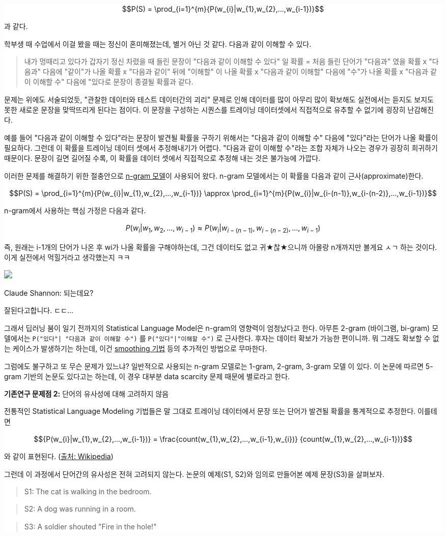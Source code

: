 $$P(S) = \prod_{i=1}^{m}{P(w_{i}|w_{1},w_{2},...,w_{i-1})}$$

과 같다.

학부생 때 수업에서 이걸 봤을 때는 정신이 혼미해졌는데, 별거 아닌 것 같다. 다음과 같이 이해할 수 있다. 

> 내가 멍때리고 있다가 갑자기 정신 차렸을 때 들린 문장이 "다음과 같이 이해할 수 있다" 일 확률 = 처음 들린 단어가 "다음과" 였을 확률 x "다음과" 다음에 "같이"가 나올 확률 x "다음과 같이" 뒤에 "이해할" 이 나올 확률 x "다음과 같이 이해할" 다음에 "수"가 나올 확률 x "다음과 같이 이해할 수" 다음에 "있다로 문장이 종결될 확률과 같다.

문제는 위에도 서술되었듯, "관찰한 데이터와 테스트 데이터간의 괴리" 문제로 인해 데이터를 많이 아무리 많이 확보해도 실전에서는 듣지도 보지도 못한 새로운 문장을 맞딱뜨리게 된다는 점이다. 이 문장을 구성하는 시퀀스를 트레이닝 데이터셋에서 직접적으로 유추할 수 없기에 굉장히 난감해진다.

예를 들어 "다음과 같이 이해할 수 있다"라는 문장이 발견될 확률을 구하기 위해서는 "다음과 같이 이해할 수" 다음에 "있다"라는 단어가 나올 확률이 필요하다. 그런데 이 확률을 트레이닝 데이터 셋에서 추정해내기가 어렵다. "다음과 같이 이해할 수"라는 조합 자체가 나오는 경우가 굉장히 희귀하기 때문이다. 문장이 길면 길어질 수록, 이 확률을 데이터 셋에서 직접적으로 추정해 내는 것은 불가능에 가깝다. 

이러한 문제를 해결하기 위한 절충안으로 [n-gram 모델](https://en.wikipedia.org/wiki/Language_model#n-gram_models)이 사용되어 왔다. n-gram 모델에서는 이 확률을 다음과 같이 근사(approximate)한다.

$$P(S) = \prod_{i=1}^{m}{P(w_{i}|w_{1},w_{2},...,w_{i-1})} \approx \prod_{i=1}^{m}{P(w_{i}|w_{i-(n-1)},w_{i-(n-2)},...,w_{i-1})}$$

n-gram에서 사용하는 핵심 가정은 다음과 같다.

$${P(w_{i}|w_{1},w_{2},...,w_{i-1})} \approx {P(w_{i}|w_{i-(n-1)},w_{i-(n-2)},...,w_{i-1})}$$

즉, 원래는 i-1개의 단어가 나온 후 wi가 나올 확률을 구해야하는데, 그건 데이터도 없고 귀★찮★으니까 아몰랑 n개까지만 볼게요 ㅅㄱ 하는 것이다. 이게 실전에서 먹힐거라고 생각했는지 ㅋㅋ 

![](https://upload.wikimedia.org/wikipedia/commons/9/99/ClaudeShannon_MFO3807.jpg)

Claude Shannon: 되는데요?

잘된다고합니다. ㄷㄷ... 

그래서 딥러닝 붐이 일기 전까지의 Statistical Language Model은 n-gram의 영향력이 엄청났다고 한다. 아무튼 2-gram (바이그램, bi-gram) 모델에서는 `P("있다"| "다음과 같이 이해할 수")` 를 `P("있다"|"이해할 수")`  로 근사한다. 후자는 데이터 확보가 가능한 편이니까. 뭐 그래도 확보할 수 없는 케이스가 발생하기는 하는데, 이건 [smoothing 기법](https://en.wikipedia.org/wiki/N-gram#Smoothing_techniques) 등의 추가적인 방법으로 무마한다.  

그럼에도 불구하고 또 무슨 문제가 있느냐? 일반적으로 사용되는 n-gram 모델로는 1-gram, 2-gram, 3-gram 모델 이 있다. 이 논문에 따르면 5-gram 기반의 논문도 있다고는 하는데, 이 경우 대부분 data scarcity 문제 때문에 별로라고 한다. 

**기존연구 문제점 2:** 단어의 유사성에 대해 고려하지 않음

전통적인 Statistical Language Modeling 기법들은 말 그대로 트레이닝 데이터에서 문장 또는 단어가 발견될 확률을 통계적으로 추정한다. 이를테면 

$${P(w_{i}|w_{1},w_{2},...,w_{i-1})} = \frac{count(w_{1},w_{2},...,w_{i-1},w_{i})} {count(w_{1},w_{2},...,w_{i-1})}$$

와 같이 표현된다. ([출처: Wikipedia](https://en.wikipedia.org/wiki/Language_model#n-gram_models))

그런데 이 과정에서 단어간의 유사성은 전혀 고려되지 않는다. 논문의 예제(S1, S2)와 임의로 만들어본 예제 문장(S3)을 살펴보자. 

> S1: The cat is walking in the bedroom.

> S2: A dog was running in a room.

> S3: A soldier shouted "Fire in the hole!"
